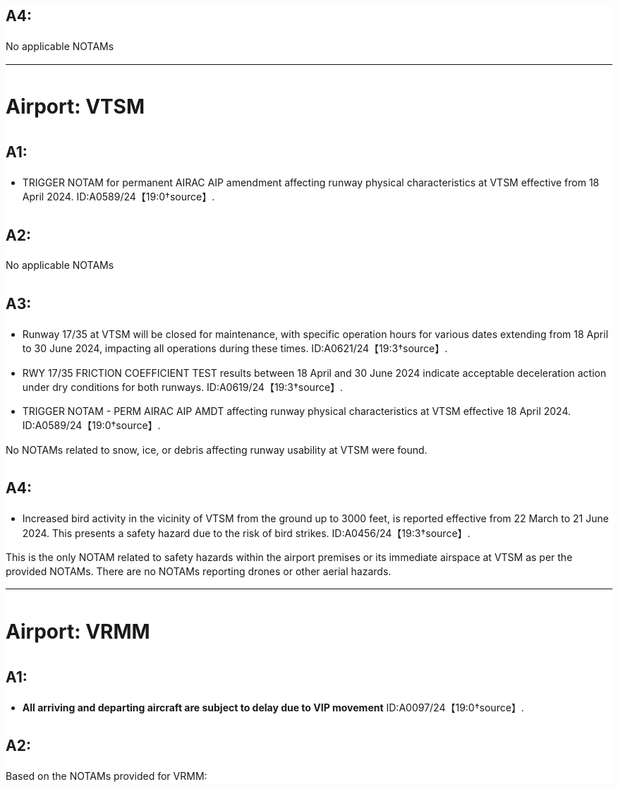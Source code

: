 ## A4:
No applicable NOTAMs

---

# Airport: VTSM

## A1:
- TRIGGER NOTAM for permanent AIRAC AIP amendment affecting runway physical characteristics at VTSM effective from 18 April 2024. ID:A0589/24【19:0†source】.

## A2:
No applicable NOTAMs

## A3:
- Runway 17/35 at VTSM will be closed for maintenance, with specific operation hours for various dates extending from 18 April to 30 June 2024, impacting all operations during these times. ID:A0621/24【19:3†source】.
  
- RWY 17/35 FRICTION COEFFICIENT TEST results between 18 April and 30 June 2024 indicate acceptable deceleration action under dry conditions for both runways. ID:A0619/24【19:3†source】.

- TRIGGER NOTAM - PERM AIRAC AIP AMDT affecting runway physical characteristics at VTSM effective 18 April 2024. ID:A0589/24【19:0†source】.

No NOTAMs related to snow, ice, or debris affecting runway usability at VTSM were found.

## A4:
- Increased bird activity in the vicinity of VTSM from the ground up to 3000 feet, is reported effective from 22 March to 21 June 2024. This presents a safety hazard due to the risk of bird strikes. ID:A0456/24【19:3†source】. 

This is the only NOTAM related to safety hazards within the airport premises or its immediate airspace at VTSM as per the provided NOTAMs. There are no NOTAMs reporting drones or other aerial hazards.

---

# Airport: VRMM

## A1:
- **All arriving and departing aircraft are subject to delay due to VIP movement** ID:A0097/24【19:0†source】.

## A2:
Based on the NOTAMs provided for VRMM:

